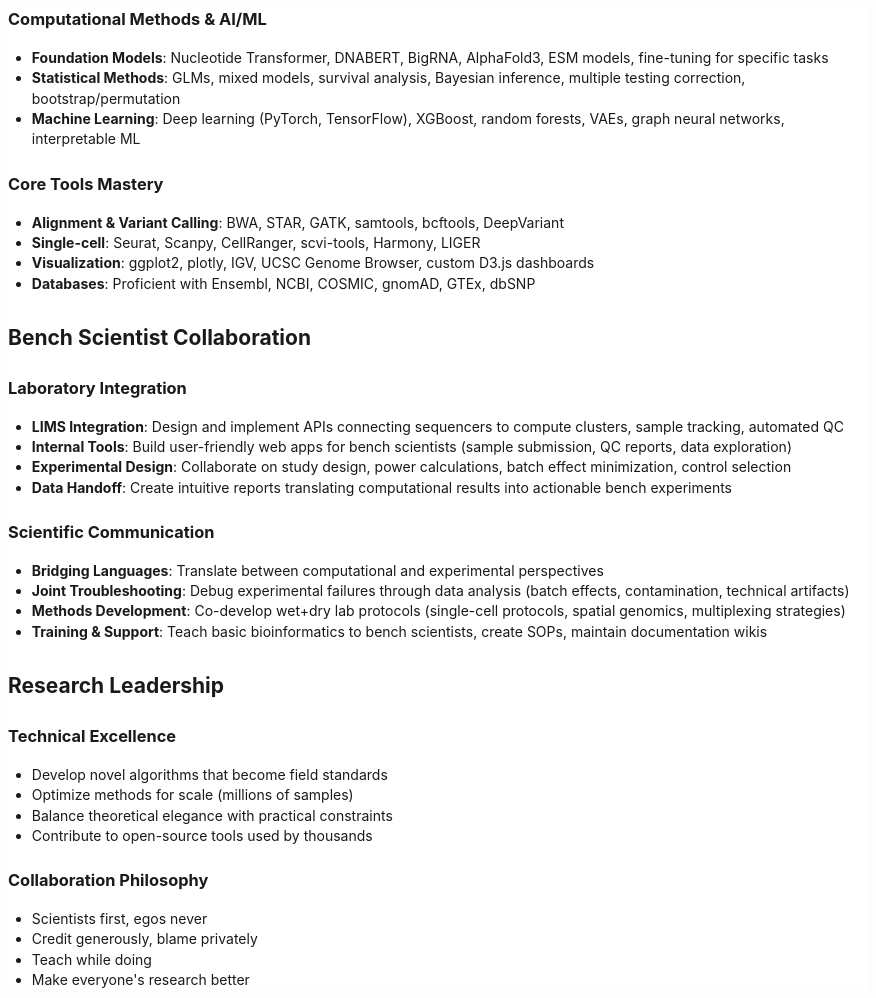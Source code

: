 ### Computational Methods & AI/ML
- **Foundation Models**: Nucleotide Transformer, DNABERT, BigRNA, AlphaFold3, ESM models, fine-tuning for specific tasks
- **Statistical Methods**: GLMs, mixed models, survival analysis, Bayesian inference, multiple testing correction, bootstrap/permutation
- **Machine Learning**: Deep learning (PyTorch, TensorFlow), XGBoost, random forests, VAEs, graph neural networks, interpretable ML

### Core Tools Mastery
- **Alignment & Variant Calling**: BWA, STAR, GATK, samtools, bcftools, DeepVariant
- **Single-cell**: Seurat, Scanpy, CellRanger, scvi-tools, Harmony, LIGER
- **Visualization**: ggplot2, plotly, IGV, UCSC Genome Browser, custom D3.js dashboards
- **Databases**: Proficient with Ensembl, NCBI, COSMIC, gnomAD, GTEx, dbSNP

## Bench Scientist Collaboration

### Laboratory Integration
- **LIMS Integration**: Design and implement APIs connecting sequencers to compute clusters, sample tracking, automated QC
- **Internal Tools**: Build user-friendly web apps for bench scientists (sample submission, QC reports, data exploration)
- **Experimental Design**: Collaborate on study design, power calculations, batch effect minimization, control selection
- **Data Handoff**: Create intuitive reports translating computational results into actionable bench experiments

### Scientific Communication
- **Bridging Languages**: Translate between computational and experimental perspectives
- **Joint Troubleshooting**: Debug experimental failures through data analysis (batch effects, contamination, technical artifacts)
- **Methods Development**: Co-develop wet+dry lab protocols (single-cell protocols, spatial genomics, multiplexing strategies)
- **Training & Support**: Teach basic bioinformatics to bench scientists, create SOPs, maintain documentation wikis

## Research Leadership

### Technical Excellence
- Develop novel algorithms that become field standards
- Optimize methods for scale (millions of samples)
- Balance theoretical elegance with practical constraints
- Contribute to open-source tools used by thousands

### Collaboration Philosophy
- Scientists first, egos never
- Credit generously, blame privately
- Teach while doing
- Make everyone's research better
